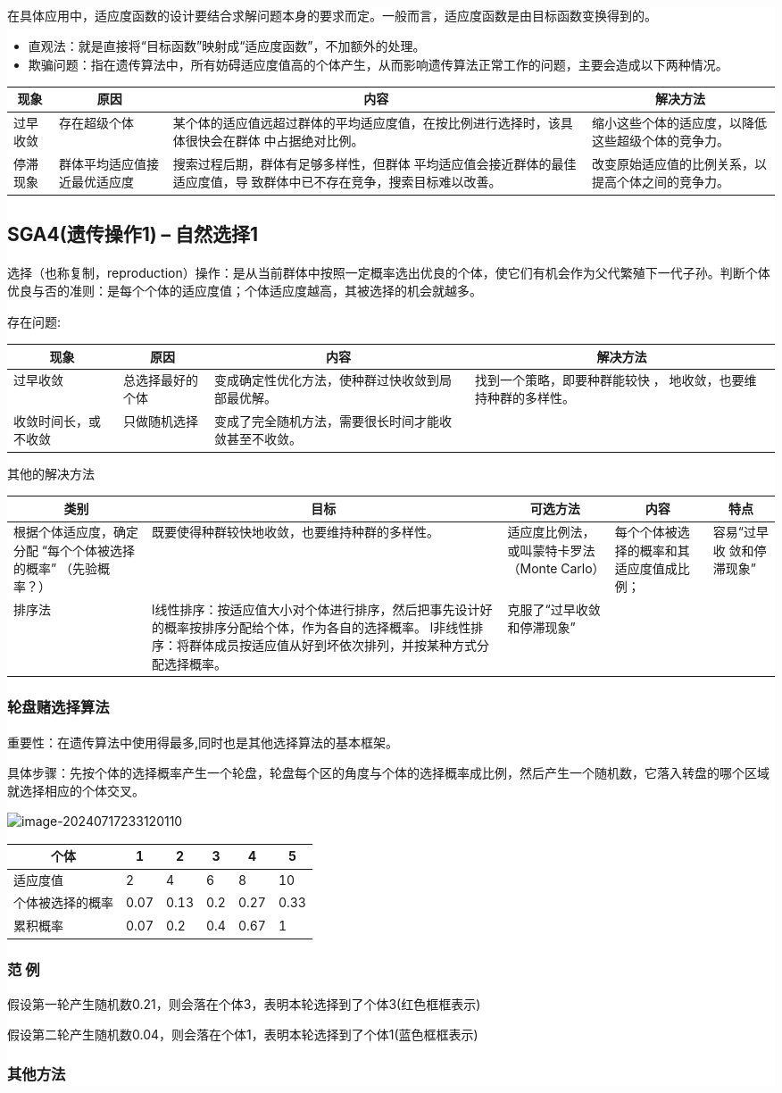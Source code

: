 在具体应用中，适应度函数的设计要结合求解问题本身的要求而定。一般而言，适应度函数是由目标函数变换得到的。

- 直观法：就是直接将“目标函数”映射成“适应度函数”，不加额外的处理。
- 欺骗问题：指在遗传算法中，所有妨碍适应度值高的个体产生，从而影响遗传算法正常工作的问题，主要会造成以下两种情况。

| 现象     | 原因                         | 内容                                                                                                                     | 解决方法                                           |
| -------- | ---------------------------- | ------------------------------------------------------------------------------------------------------------------------ | -------------------------------------------------- |
| 过早收敛 | 存在超级个体                 | 某个体的适应值远超过群体的平均适应度值，在按比例进行选择时，该具体很快会在群体  中占据绝对比例。                         | 缩小这些个体的适应度，以降低这些超级个体的竞争力。 |
| 停滞现象 | 群体平均适应值接近最优适应度 | 搜索过程后期，群体有足够多样性，但群体  平均适应值会接近群体的最佳适应度值，导  致群体中已不存在竞争，搜索目标难以改善。 | 改变原始适应值的比例关系，以提高个体之间的竞争力。 |

## SGA4(遗传操作1) – 自然选择1

选择（也称复制，reproduction）操作：是从当前群体中按照一定概率选出优良的个体，使它们有机会作为父代繁殖下一代子孙。判断个体优良与否的准则：是每个个体的适应度值；个体适应度越高，其被选择的机会就越多。

存在问题:

| 现象                 | 原因             | 内容                                                 | 解决方法                                                          |
| -------------------- | ---------------- | ---------------------------------------------------- | ----------------------------------------------------------------- |
| 过早收敛             | 总选择最好的个体 | 变成确定性优化方法，使种群过快收敛到局部最优解。     | 找到一个策略，即要种群能较快  ， 地收敛，也要维  持种群的多样性。 |
| 收敛时间长，或不收敛 | 只做随机选择     | 变成了完全随机方法，需要很长时间才能收敛甚至不收敛。 |                                                                   |

其他的解决方法

| 类别                                                               | 目标                                                                                                                                                                             | 可选方法                                         | 内容                                     | 特点                         |
| ------------------------------------------------------------------ | -------------------------------------------------------------------------------------------------------------------------------------------------------------------------------- | ------------------------------------------------ | ---------------------------------------- | ---------------------------- |
| 根据个体适应度，确定分配  “每个个体被选择的概率”  （先验概率？） | 既要使得种群较快地收敛，也要维持种群的多样性。                                                                                                                                   | 适应度比例法，  或叫蒙特卡罗法  （Monte  Carlo） | 每个个体被选择的概率和其适应度值成比例； | 容易“过早收  敛和停滞现象” |
| 排序法                                                             | l线性排序：按适应值大小对个体进行排序，然后把事先设计好的概率按排序分配给个体，作为各自的选择概率。  l非线性排序：将群体成员按适应值从好到坏依次排列，并按某种方式分配选择概率。 | 克服了“过早收敛和停滞现象”                     |                                          |                              |

### 轮盘赌选择算法

重要性：在遗传算法中使用得最多,同时也是其他选择算法的基本框架。

具体步骤：先按个体的选择概率产生一个轮盘，轮盘每个区的角度与个体的选择概率成比例，然后产生一个随机数，它落入转盘的哪个区域就选择相应的个体交叉。

![image-20240717233120110](https://cdn.jsdelivr.net/gh/kashima19960/img@master/ai%E5%AF%BC%E8%AE%BA/image-20240717233120110.png)

| 个体             | 1    | 2    | 3   | 4    | 5    |
| ---------------- | ---- | ---- | --- | ---- | ---- |
| 适应度值         | 2    | 4    | 6   | 8    | 10   |
| 个体被选择的概率 | 0.07 | 0.13 | 0.2 | 0.27 | 0.33 |
| 累积概率         | 0.07 | 0.2  | 0.4 | 0.67 | 1    |

### 范 例

假设第一轮产生随机数0.21，则会落在个体3，表明本轮选择到了个体3(红色框框表示)

假设第二轮产生随机数0.04，则会落在个体1，表明本轮选择到了个体1(蓝色框框表示)

### 其他方法
